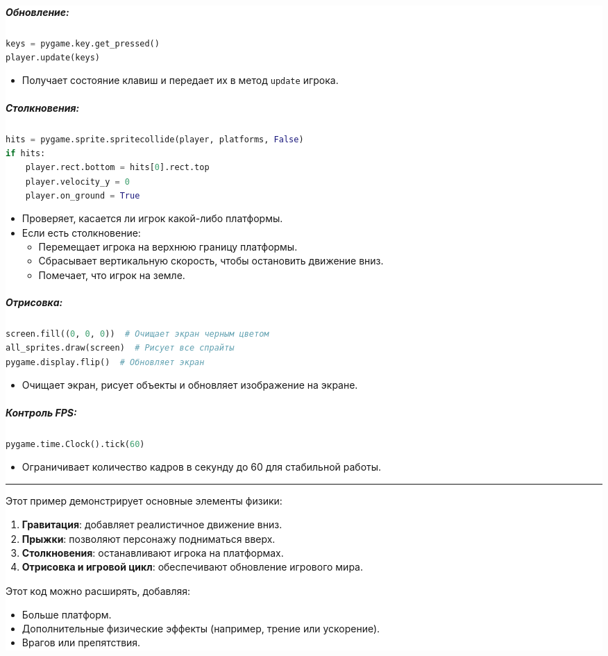 ##### Обновление:
```python
keys = pygame.key.get_pressed()
player.update(keys)
```
- Получает состояние клавиш и передает их в метод `update` игрока.

##### Столкновения:
```python
hits = pygame.sprite.spritecollide(player, platforms, False)
if hits:
    player.rect.bottom = hits[0].rect.top
    player.velocity_y = 0
    player.on_ground = True
```
- Проверяет, касается ли игрок какой-либо платформы.
- Если есть столкновение:
  - Перемещает игрока на верхнюю границу платформы.
  - Сбрасывает вертикальную скорость, чтобы остановить движение вниз.
  - Помечает, что игрок на земле.

##### Отрисовка:
```python
screen.fill((0, 0, 0))  # Очищает экран черным цветом
all_sprites.draw(screen)  # Рисует все спрайты
pygame.display.flip()  # Обновляет экран
```
- Очищает экран, рисует объекты и обновляет изображение на экране.

##### Контроль FPS:
```python
pygame.time.Clock().tick(60)
```
- Ограничивает количество кадров в секунду до 60 для стабильной работы.

---

Этот пример демонстрирует основные элементы физики:
1. **Гравитация**: добавляет реалистичное движение вниз.
2. **Прыжки**: позволяют персонажу подниматься вверх.
3. **Столкновения**: останавливают игрока на платформах.
4. **Отрисовка и игровой цикл**: обеспечивают обновление игрового мира.

Этот код можно расширять, добавляя:
- Больше платформ.
- Дополнительные физические эффекты (например, трение или ускорение).
- Врагов или препятствия.
